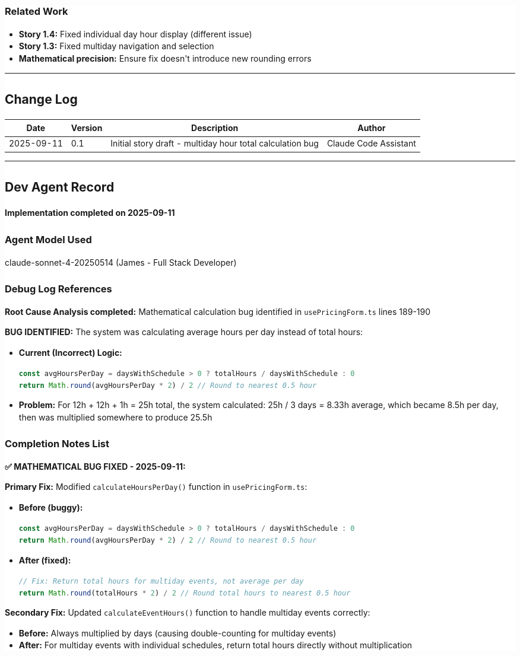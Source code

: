 ### Related Work
- **Story 1.4:** Fixed individual day hour display (different issue)
- **Story 1.3:** Fixed multiday navigation and selection
- **Mathematical precision:** Ensure fix doesn't introduce new rounding errors

---

## Change Log

| Date | Version | Description | Author |
|------|---------|-------------|---------|
| 2025-09-11 | 0.1 | Initial story draft - multiday hour total calculation bug | Claude Code Assistant |

---

## Dev Agent Record

**Implementation completed on 2025-09-11**

### Agent Model Used
claude-sonnet-4-20250514 (James - Full Stack Developer)

### Debug Log References  
**Root Cause Analysis completed:** Mathematical calculation bug identified in `usePricingForm.ts` lines 189-190

**BUG IDENTIFIED:** The system was calculating average hours per day instead of total hours:
- **Current (Incorrect) Logic:**
  ```typescript
  const avgHoursPerDay = daysWithSchedule > 0 ? totalHours / daysWithSchedule : 0
  return Math.round(avgHoursPerDay * 2) / 2 // Round to nearest 0.5 hour
  ```
- **Problem:** For 12h + 12h + 1h = 25h total, the system calculated: 25h / 3 days = 8.33h average, which became 8.5h per day, then was multiplied somewhere to produce 25.5h

### Completion Notes List

**✅ MATHEMATICAL BUG FIXED - 2025-09-11:**

**Primary Fix:** Modified `calculateHoursPerDay()` function in `usePricingForm.ts`:
- **Before (buggy):** 
  ```typescript
  const avgHoursPerDay = daysWithSchedule > 0 ? totalHours / daysWithSchedule : 0
  return Math.round(avgHoursPerDay * 2) / 2 // Round to nearest 0.5 hour
  ```
- **After (fixed):**
  ```typescript  
  // Fix: Return total hours for multiday events, not average per day
  return Math.round(totalHours * 2) / 2 // Round total hours to nearest 0.5 hour
  ```

**Secondary Fix:** Updated `calculateEventHours()` function to handle multiday events correctly:
- **Before:** Always multiplied by days (causing double-counting for multiday events)
- **After:** For multiday events with individual schedules, return total hours directly without multiplication
